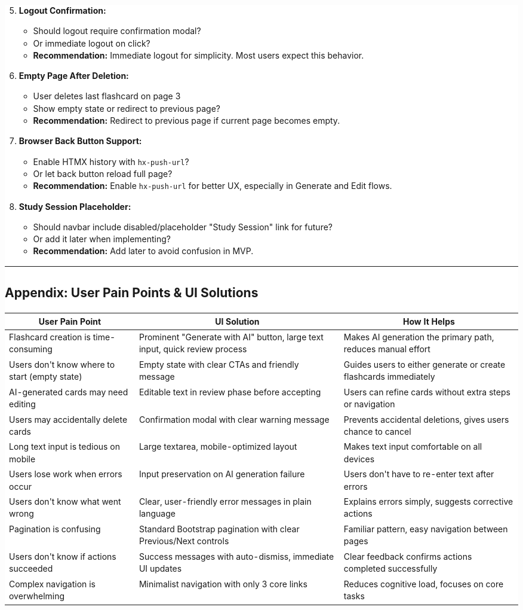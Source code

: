 5. **Logout Confirmation:**
   - Should logout require confirmation modal?
   - Or immediate logout on click?
   - **Recommendation:** Immediate logout for simplicity. Most users expect this behavior.

6. **Empty Page After Deletion:**
   - User deletes last flashcard on page 3
   - Show empty state or redirect to previous page?
   - **Recommendation:** Redirect to previous page if current page becomes empty.

7. **Browser Back Button Support:**
   - Enable HTMX history with `hx-push-url`?
   - Or let back button reload full page?
   - **Recommendation:** Enable `hx-push-url` for better UX, especially in Generate and Edit flows.

8. **Study Session Placeholder:**
   - Should navbar include disabled/placeholder "Study Session" link for future?
   - Or add it later when implementing?
   - **Recommendation:** Add later to avoid confusion in MVP.

---

## Appendix: User Pain Points & UI Solutions

| User Pain Point | UI Solution | How It Helps |
|----------------|-------------|--------------|
| Flashcard creation is time-consuming | Prominent "Generate with AI" button, large text input, quick review process | Makes AI generation the primary path, reduces manual effort |
| Users don't know where to start (empty state) | Empty state with clear CTAs and friendly message | Guides users to either generate or create flashcards immediately |
| AI-generated cards may need editing | Editable text in review phase before accepting | Users can refine cards without extra steps or navigation |
| Users may accidentally delete cards | Confirmation modal with clear warning message | Prevents accidental deletions, gives users chance to cancel |
| Long text input is tedious on mobile | Large textarea, mobile-optimized layout | Makes text input comfortable on all devices |
| Users lose work when errors occur | Input preservation on AI generation failure | Users don't have to re-enter text after errors |
| Users don't know what went wrong | Clear, user-friendly error messages in plain language | Explains errors simply, suggests corrective actions |
| Pagination is confusing | Standard Bootstrap pagination with clear Previous/Next controls | Familiar pattern, easy navigation between pages |
| Users don't know if actions succeeded | Success messages with auto-dismiss, immediate UI updates | Clear feedback confirms actions completed successfully |
| Complex navigation is overwhelming | Minimalist navigation with only 3 core links | Reduces cognitive load, focuses on core tasks |
